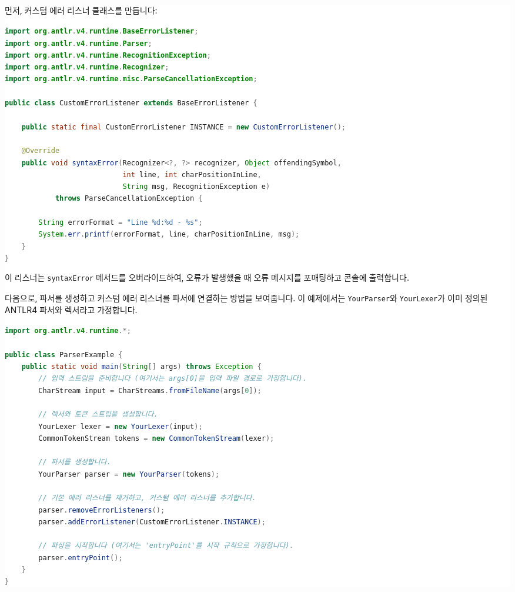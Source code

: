 먼저, 커스텀 에러 리스너 클래스를 만듭니다:

```java
import org.antlr.v4.runtime.BaseErrorListener;
import org.antlr.v4.runtime.Parser;
import org.antlr.v4.runtime.RecognitionException;
import org.antlr.v4.runtime.Recognizer;
import org.antlr.v4.runtime.misc.ParseCancellationException;

public class CustomErrorListener extends BaseErrorListener {

    public static final CustomErrorListener INSTANCE = new CustomErrorListener();

    @Override
    public void syntaxError(Recognizer<?, ?> recognizer, Object offendingSymbol,
                            int line, int charPositionInLine,
                            String msg, RecognitionException e)
            throws ParseCancellationException {
        
        String errorFormat = "Line %d:%d - %s";
        System.err.printf(errorFormat, line, charPositionInLine, msg);
    }
}
```

이 리스너는 `syntaxError` 메서드를 오버라이드하여, 오류가 발생했을 때 오류 메시지를 포매팅하고 콘솔에 출력합니다.

다음으로, 파서를 생성하고 커스텀 에러 리스너를 파서에 연결하는 방법을 보여줍니다. 이 예제에서는 `YourParser`와 `YourLexer`가 이미 정의된 ANTLR4 파서와 렉서라고 가정합니다.

```java
import org.antlr.v4.runtime.*;

public class ParserExample {
    public static void main(String[] args) throws Exception {
        // 입력 스트림을 준비합니다 (여기서는 args[0]을 입력 파일 경로로 가정합니다).
        CharStream input = CharStreams.fromFileName(args[0]);

        // 렉서와 토큰 스트림을 생성합니다.
        YourLexer lexer = new YourLexer(input);
        CommonTokenStream tokens = new CommonTokenStream(lexer);

        // 파서를 생성합니다.
        YourParser parser = new YourParser(tokens);

        // 기본 에러 리스너를 제거하고, 커스텀 에러 리스너를 추가합니다.
        parser.removeErrorListeners();
        parser.addErrorListener(CustomErrorListener.INSTANCE);

        // 파싱을 시작합니다 (여기서는 'entryPoint'를 시작 규칙으로 가정합니다).
        parser.entryPoint();
    }
}
```
